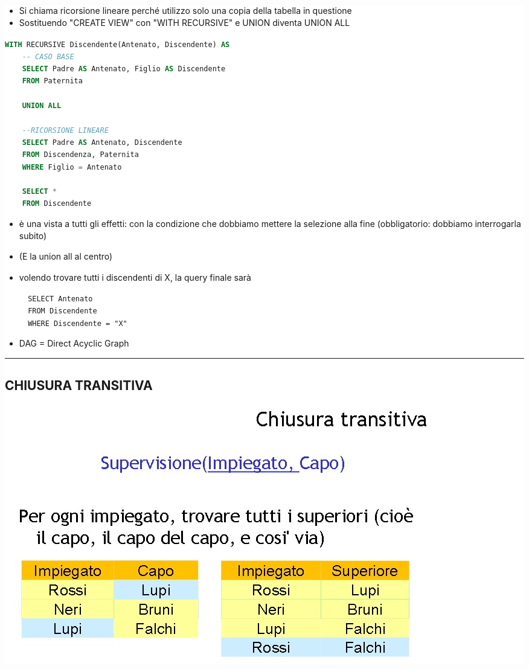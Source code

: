 * Si chiama ricorsione lineare perché utilizzo solo una copia della tabella in questione
* Sostituendo "CREATE VIEW" con "WITH RECURSIVE" e UNION diventa UNION ALL

```sql
WITH RECURSIVE Discendente(Antenato, Discendente) AS 
    -- CASO BASE
    SELECT Padre AS Antenato, Figlio AS Discendente 
    FROM Paternita 

    UNION ALL

    --RICORSIONE LINEARE
    SELECT Padre AS Antenato, Discendente 
    FROM Discendenza, Paternita
    WHERE Figlio = Antenato 

    SELECT * 
    FROM Discendente
```

* è una vista a tutti gli effetti: con la condizione che dobbiamo mettere la selezione alla fine (obbligatorio: dobbiamo interrogarla subito)
* (E la union all al centro)
* volendo trovare tutti i discendenti di X, la query finale sarà

        SELECT Antenato
        FROM Discendente
        WHERE Discendente = "X"

* DAG = Direct Acyclic Graph

***
## CHIUSURA TRANSITIVA

![fjdssghd](media/immagine51.jpg)
